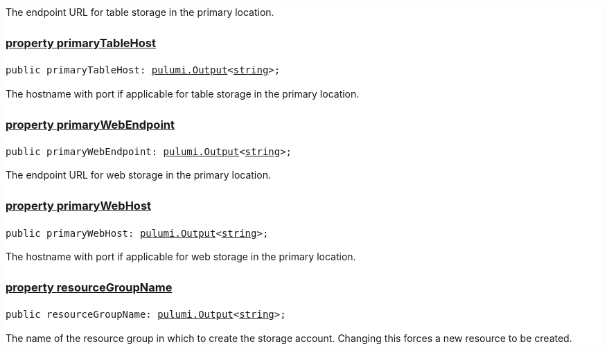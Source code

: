 The endpoint URL for table storage in the primary location.

</div>
<h3 class="pdoc-member-header" id="Account-primaryTableHost">
<a class="pdoc-child-name" href="https://github.com/pulumi/pulumi-azure/blob/33be347f8eaeea8b472b3347d9d7f334b07275a4/sdk/nodejs/storage/account.ts#L203">property <b>primaryTableHost</b></a>
</h3>
<div class="pdoc-member-contents" markdown="1">
<pre class="highlight"><span class='kd'>public </span>primaryTableHost: <a href='https://pulumi.io/reference/pkg/nodejs/@pulumi/pulumi/#Output'>pulumi.Output</a>&lt;<span class='kd'><a href='https://developer.mozilla.org/en-US/docs/Web/JavaScript/Reference/Global_Objects/String'>string</a></span>&gt;;</pre>

The hostname with port if applicable for table storage in the primary location.

</div>
<h3 class="pdoc-member-header" id="Account-primaryWebEndpoint">
<a class="pdoc-child-name" href="https://github.com/pulumi/pulumi-azure/blob/33be347f8eaeea8b472b3347d9d7f334b07275a4/sdk/nodejs/storage/account.ts#L207">property <b>primaryWebEndpoint</b></a>
</h3>
<div class="pdoc-member-contents" markdown="1">
<pre class="highlight"><span class='kd'>public </span>primaryWebEndpoint: <a href='https://pulumi.io/reference/pkg/nodejs/@pulumi/pulumi/#Output'>pulumi.Output</a>&lt;<span class='kd'><a href='https://developer.mozilla.org/en-US/docs/Web/JavaScript/Reference/Global_Objects/String'>string</a></span>&gt;;</pre>

The endpoint URL for web storage in the primary location.

</div>
<h3 class="pdoc-member-header" id="Account-primaryWebHost">
<a class="pdoc-child-name" href="https://github.com/pulumi/pulumi-azure/blob/33be347f8eaeea8b472b3347d9d7f334b07275a4/sdk/nodejs/storage/account.ts#L211">property <b>primaryWebHost</b></a>
</h3>
<div class="pdoc-member-contents" markdown="1">
<pre class="highlight"><span class='kd'>public </span>primaryWebHost: <a href='https://pulumi.io/reference/pkg/nodejs/@pulumi/pulumi/#Output'>pulumi.Output</a>&lt;<span class='kd'><a href='https://developer.mozilla.org/en-US/docs/Web/JavaScript/Reference/Global_Objects/String'>string</a></span>&gt;;</pre>

The hostname with port if applicable for web storage in the primary location.

</div>
<h3 class="pdoc-member-header" id="Account-resourceGroupName">
<a class="pdoc-child-name" href="https://github.com/pulumi/pulumi-azure/blob/33be347f8eaeea8b472b3347d9d7f334b07275a4/sdk/nodejs/storage/account.ts#L216">property <b>resourceGroupName</b></a>
</h3>
<div class="pdoc-member-contents" markdown="1">
<pre class="highlight"><span class='kd'>public </span>resourceGroupName: <a href='https://pulumi.io/reference/pkg/nodejs/@pulumi/pulumi/#Output'>pulumi.Output</a>&lt;<span class='kd'><a href='https://developer.mozilla.org/en-US/docs/Web/JavaScript/Reference/Global_Objects/String'>string</a></span>&gt;;</pre>

The name of the resource group in which to
create the storage account. Changing this forces a new resource to be created.
